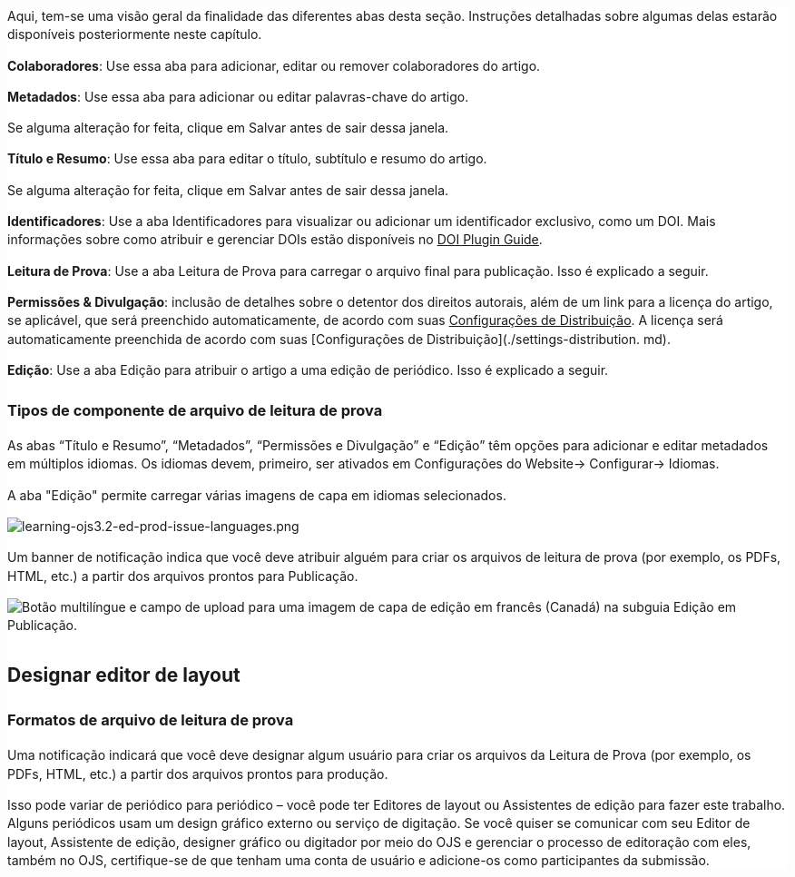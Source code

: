 Aqui, tem-se  uma visão geral da finalidade das diferentes abas desta seção. Instruções detalhadas sobre algumas delas estarão disponíveis posteriormente neste capítulo.

**Colaboradores**: Use essa aba para adicionar, editar ou remover colaboradores do artigo.

**Metadados**: Use essa aba para adicionar ou editar palavras-chave do artigo.

Se alguma alteração for feita, clique em Salvar antes de sair dessa janela.

**Título e Resumo**: Use essa aba para editar o título, subtítulo e resumo do artigo.

Se alguma alteração for feita, clique em Salvar antes de sair dessa janela.

**Identificadores**: Use a aba Identificadores para visualizar ou adicionar um identificador exclusivo, como um DOI. Mais informações sobre como atribuir e gerenciar DOIs estão disponíveis no [DOI Plugin Guide](https://github.com/pkp/pkp-docs/blob/main/doi-plugin).

**Leitura de Prova**: Use a aba Leitura de Prova para carregar o arquivo final para publicação. Isso é explicado a seguir.

**Permissões & Divulgação**: inclusão de detalhes sobre o detentor dos direitos autorais, além de um link para a licença do artigo, se aplicável, que será preenchido automaticamente, de acordo com suas [Configurações de Distribuição](https://github.com/pkp/pkp-docs/blob/main/learning-ojs/en/settings-distribution.md). A licença será automaticamente preenchida de acordo com suas [Configurações de Distribuição](./settings-distribution. md).

**Edição**: Use a aba Edição para atribuir o artigo a uma edição de periódico. Isso é explicado a seguir.

### Tipos de componente de arquivo de leitura de prova

As abas “Título e Resumo”, “Metadados”, “Permissões e Divulgação” e “Edição” têm opções para adicionar e editar metadados em múltiplos idiomas. Os idiomas devem, primeiro, ser ativados em Configurações do Website-> Configurar-> Idiomas.

A aba "Edição" permite carregar várias imagens de capa em idiomas selecionados.

![learning-ojs3.2-ed-prod-issue-languages.png](./assets/learning-ojs3.2-ed-prod-metadata-lang.png)

Um banner de notificação indica que você deve atribuir alguém para criar os arquivos de leitura de prova (por exemplo, os PDFs, HTML, etc.) a partir dos arquivos prontos para Publicação.

![Botão multilíngue e campo de upload para uma imagem de capa de edição em francês (Canadá) na subguia Edição em Publicação.](./assets/learning-ojs3.2-ed-prod-issue-languages.png)

## Designar editor de layout

### Formatos de arquivo de leitura de prova

Uma notificação indicará que você deve designar algum usuário para criar os arquivos da Leitura de Prova (por exemplo, os PDFs, HTML, etc.) a partir dos arquivos prontos para produção.

Isso pode variar de periódico para periódico – você pode ter Editores de layout ou Assistentes de edição para fazer este trabalho. Alguns periódicos usam um design gráfico externo ou serviço de digitação. Se você quiser se comunicar com seu Editor de layout, Assistente de edição, designer gráfico ou digitador por meio do OJS e gerenciar o processo de editoração com eles, também no OJS, certifique-se de que tenham uma conta de usuário e adicione-os como participantes da submissão.
